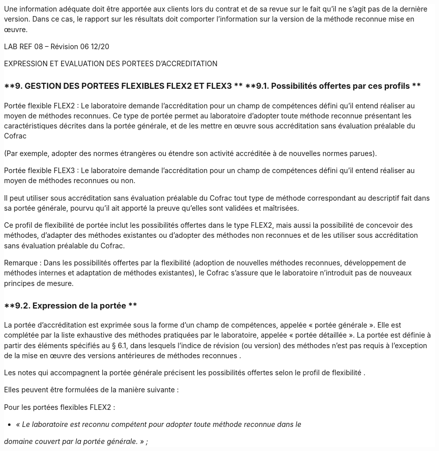 Une information adéquate doit être apportée aux clients lors du contrat et de sa revue sur le fait qu’il
ne s’agit pas de la dernière version. Dans ce cas, le rapport sur les résultats doit comporter
l’information sur la version de la méthode reconnue mise en œuvre.

LAB REF 08 – Révision 06 12/20

EXPRESSION ET EVALUATION DES PORTEES D’ACCREDITATION
### **9. GESTION DES PORTEES FLEXIBLES FLEX2 ET FLEX3 ** **9.1. Possibilités offertes par ces profils **


Portée flexible FLEX2 : Le laboratoire demande l’accréditation pour un champ de compétences défini
qu’il entend réaliser au moyen de méthodes reconnues. Ce type de portée permet au laboratoire
d’adopter toute méthode reconnue présentant les caractéristiques décrites dans la portée générale,
et de les mettre en œuvre sous accréditation sans évaluation préalable du Cofrac

(Par exemple, adopter des normes étrangères ou étendre son activité accréditée à de nouvelles
normes parues).

Portée flexible FLEX3 : Le laboratoire demande l’accréditation pour un champ de compétences défini
qu’il entend réaliser au moyen de méthodes reconnues ou non.

Il peut utiliser sous accréditation sans évaluation préalable du Cofrac tout type de méthode
correspondant au descriptif fait dans sa portée générale, pourvu qu’il ait apporté la preuve qu’elles
sont validées et maîtrisées.

Ce profil de flexibilité de portée inclut les possibilités offertes dans le type FLEX2, mais aussi la
possibilité de concevoir des méthodes, d’adapter des méthodes existantes ou d’adopter des
méthodes non reconnues et de les utiliser sous accréditation sans évaluation préalable du Cofrac.

Remarque : Dans les possibilités offertes par la flexibilité (adoption de nouvelles méthodes
reconnues, développement de méthodes internes et adaptation de méthodes existantes), le Cofrac
s’assure que le laboratoire n’introduit pas de nouveaux principes de mesure.
### **9.2. Expression de la portée **

La portée d’accréditation est exprimée sous la forme d’un champ de compétences, appelée « portée
générale ». Elle est complétée par la liste exhaustive des méthodes pratiquées par le laboratoire,
appelée « portée détaillée ». La portée est définie à partir des éléments spécifiés au § 6.1, dans
lesquels l’indice de révision (ou version) des méthodes n’est pas requis à l’exception de la mise en
œuvre des versions antérieures de méthodes reconnues .

Les notes qui accompagnent la portée générale précisent les possibilités offertes selon le profil de
flexibilité .

Elles peuvent être formulées de la manière suivante :

 Pour les portées flexibles FLEX2 :

   - _« Le laboratoire est reconnu compétent pour adopter toute méthode reconnue dans le_

_domaine couvert par la portée générale. » ;_

